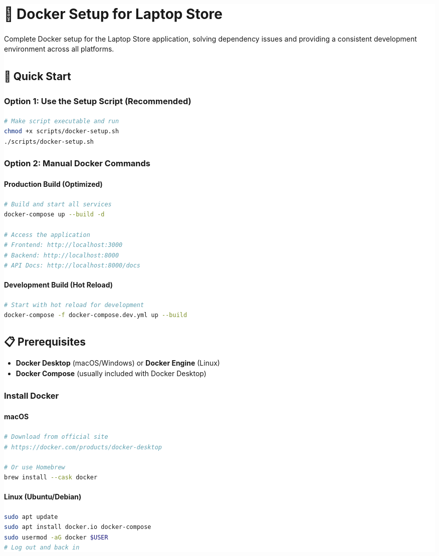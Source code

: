 # 🐳 Docker Setup for Laptop Store

Complete Docker setup for the Laptop Store application, solving dependency issues and providing a consistent development environment across all platforms.

## 🚀 Quick Start

### Option 1: Use the Setup Script (Recommended)
```bash
# Make script executable and run
chmod +x scripts/docker-setup.sh
./scripts/docker-setup.sh
```

### Option 2: Manual Docker Commands

#### Production Build (Optimized)
```bash
# Build and start all services
docker-compose up --build -d

# Access the application
# Frontend: http://localhost:3000
# Backend: http://localhost:8000
# API Docs: http://localhost:8000/docs
```

#### Development Build (Hot Reload)
```bash
# Start with hot reload for development
docker-compose -f docker-compose.dev.yml up --build
```

## 📋 Prerequisites

- **Docker Desktop** (macOS/Windows) or **Docker Engine** (Linux)
- **Docker Compose** (usually included with Docker Desktop)

### Install Docker

#### macOS
```bash
# Download from official site
# https://docker.com/products/docker-desktop

# Or use Homebrew
brew install --cask docker
```

#### Linux (Ubuntu/Debian)
```bash
sudo apt update
sudo apt install docker.io docker-compose
sudo usermod -aG docker $USER
# Log out and back in
```
